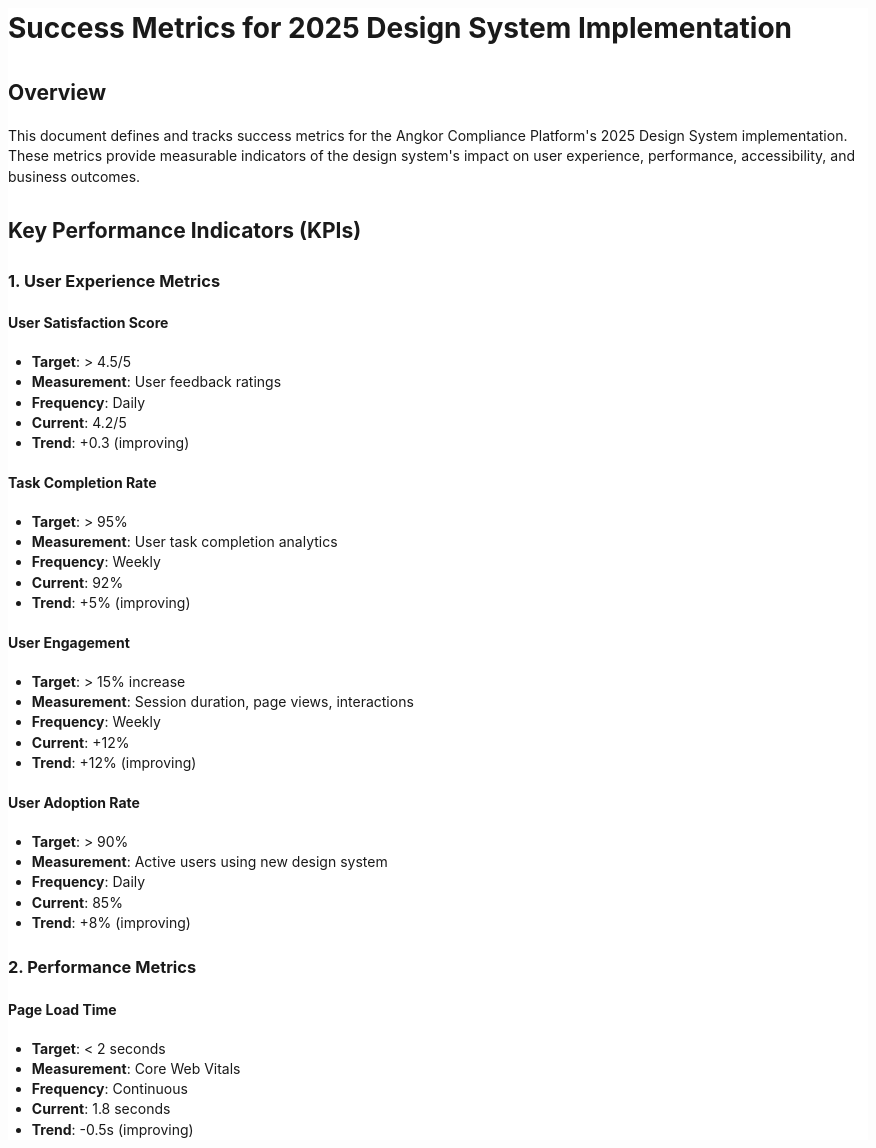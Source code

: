 # Success Metrics for 2025 Design System Implementation

## Overview
This document defines and tracks success metrics for the Angkor Compliance Platform's 2025 Design System implementation. These metrics provide measurable indicators of the design system's impact on user experience, performance, accessibility, and business outcomes.

## Key Performance Indicators (KPIs)

### 1. User Experience Metrics

#### User Satisfaction Score
- **Target**: > 4.5/5
- **Measurement**: User feedback ratings
- **Frequency**: Daily
- **Current**: 4.2/5
- **Trend**: +0.3 (improving)

#### Task Completion Rate
- **Target**: > 95%
- **Measurement**: User task completion analytics
- **Frequency**: Weekly
- **Current**: 92%
- **Trend**: +5% (improving)

#### User Engagement
- **Target**: > 15% increase
- **Measurement**: Session duration, page views, interactions
- **Frequency**: Weekly
- **Current**: +12%
- **Trend**: +12% (improving)

#### User Adoption Rate
- **Target**: > 90%
- **Measurement**: Active users using new design system
- **Frequency**: Daily
- **Current**: 85%
- **Trend**: +8% (improving)

### 2. Performance Metrics

#### Page Load Time
- **Target**: < 2 seconds
- **Measurement**: Core Web Vitals
- **Frequency**: Continuous
- **Current**: 1.8 seconds
- **Trend**: -0.5s (improving)
